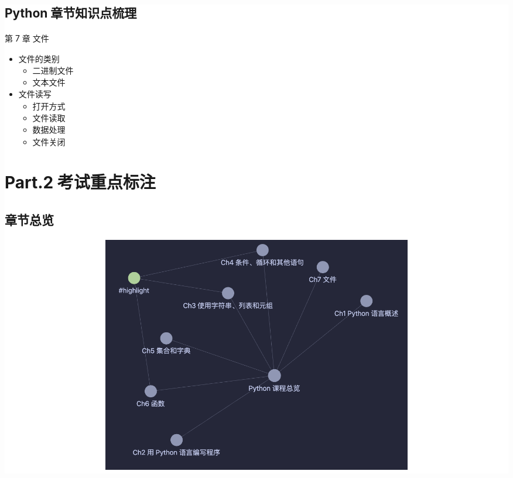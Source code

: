 

## Python 章节知识点梳理

第 7 章 文件

- 文件的类别
    - 二进制文件
    - 文本文件
- 文件读写
    - 打开方式
    - 文件读取
    - 数据处理
    - 文件关闭



<div class="middle center">
<div style="width: 100%">

# Part.2 考试重点标注

</div>
</div>



## 章节总览

<div style="text-align: center;">
  <img src="./asserts/course_view.png" width="60%" style="margin: 0 auto;">
</div>
